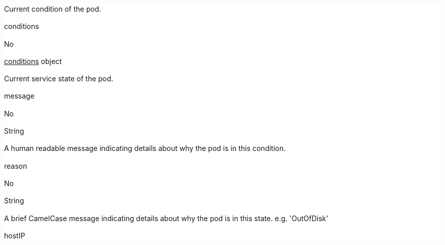 </td>
<td class="cellrowborder" valign="top" width="39.28607139286072%" headers="mcps1.2.5.1.4 "><p id="en-us_topic_0079614925_p28239278"><a name="en-us_topic_0079614925_p28239278"></a><a name="en-us_topic_0079614925_p28239278"></a>Current condition of the pod.</p>
</td>
</tr>
<tr id="en-us_topic_0079614925_row52826913"><td class="cellrowborder" valign="top" width="21.23787621237876%" headers="mcps1.2.5.1.1 "><p id="en-us_topic_0079614925_p51121530"><a name="en-us_topic_0079614925_p51121530"></a><a name="en-us_topic_0079614925_p51121530"></a>conditions</p>
</td>
<td class="cellrowborder" valign="top" width="19.73802619738026%" headers="mcps1.2.5.1.2 "><p id="en-us_topic_0079614925_p47203227"><a name="en-us_topic_0079614925_p47203227"></a><a name="en-us_topic_0079614925_p47203227"></a>No</p>
</td>
<td class="cellrowborder" valign="top" width="19.73802619738026%" headers="mcps1.2.5.1.3 "><p id="en-us_topic_0079614925_p65365037"><a name="en-us_topic_0079614925_p65365037"></a><a name="en-us_topic_0079614925_p65365037"></a><a href="#en-us_topic_0079614925_table59603417">conditions</a> object</p>
</td>
<td class="cellrowborder" valign="top" width="39.28607139286072%" headers="mcps1.2.5.1.4 "><p id="en-us_topic_0079614925_p60076631"><a name="en-us_topic_0079614925_p60076631"></a><a name="en-us_topic_0079614925_p60076631"></a>Current service state of the pod.</p>
</td>
</tr>
<tr id="en-us_topic_0079614925_row3818773"><td class="cellrowborder" valign="top" width="21.23787621237876%" headers="mcps1.2.5.1.1 "><p id="en-us_topic_0079614925_p40885207"><a name="en-us_topic_0079614925_p40885207"></a><a name="en-us_topic_0079614925_p40885207"></a>message</p>
</td>
<td class="cellrowborder" valign="top" width="19.73802619738026%" headers="mcps1.2.5.1.2 "><p id="en-us_topic_0079614925_p23367494"><a name="en-us_topic_0079614925_p23367494"></a><a name="en-us_topic_0079614925_p23367494"></a>No</p>
</td>
<td class="cellrowborder" valign="top" width="19.73802619738026%" headers="mcps1.2.5.1.3 "><p id="en-us_topic_0079614925_p13718857"><a name="en-us_topic_0079614925_p13718857"></a><a name="en-us_topic_0079614925_p13718857"></a>String</p>
</td>
<td class="cellrowborder" valign="top" width="39.28607139286072%" headers="mcps1.2.5.1.4 "><p id="en-us_topic_0079614925_p37485641"><a name="en-us_topic_0079614925_p37485641"></a><a name="en-us_topic_0079614925_p37485641"></a>A human readable message indicating details about why the pod is in this condition.</p>
</td>
</tr>
<tr id="en-us_topic_0079614925_row1826451"><td class="cellrowborder" valign="top" width="21.23787621237876%" headers="mcps1.2.5.1.1 "><p id="en-us_topic_0079614925_p13724824"><a name="en-us_topic_0079614925_p13724824"></a><a name="en-us_topic_0079614925_p13724824"></a>reason</p>
</td>
<td class="cellrowborder" valign="top" width="19.73802619738026%" headers="mcps1.2.5.1.2 "><p id="en-us_topic_0079614925_p37968974"><a name="en-us_topic_0079614925_p37968974"></a><a name="en-us_topic_0079614925_p37968974"></a>No</p>
</td>
<td class="cellrowborder" valign="top" width="19.73802619738026%" headers="mcps1.2.5.1.3 "><p id="en-us_topic_0079614925_p55588060"><a name="en-us_topic_0079614925_p55588060"></a><a name="en-us_topic_0079614925_p55588060"></a>String</p>
</td>
<td class="cellrowborder" valign="top" width="39.28607139286072%" headers="mcps1.2.5.1.4 "><p id="en-us_topic_0079614925_p6339051"><a name="en-us_topic_0079614925_p6339051"></a><a name="en-us_topic_0079614925_p6339051"></a>A brief CamelCase message indicating details about why the pod is in this state. e.g. 'OutOfDisk'</p>
</td>
</tr>
<tr id="en-us_topic_0079614925_row57051467"><td class="cellrowborder" valign="top" width="21.23787621237876%" headers="mcps1.2.5.1.1 "><p id="en-us_topic_0079614925_p57766077"><a name="en-us_topic_0079614925_p57766077"></a><a name="en-us_topic_0079614925_p57766077"></a>hostIP</p>
</td>